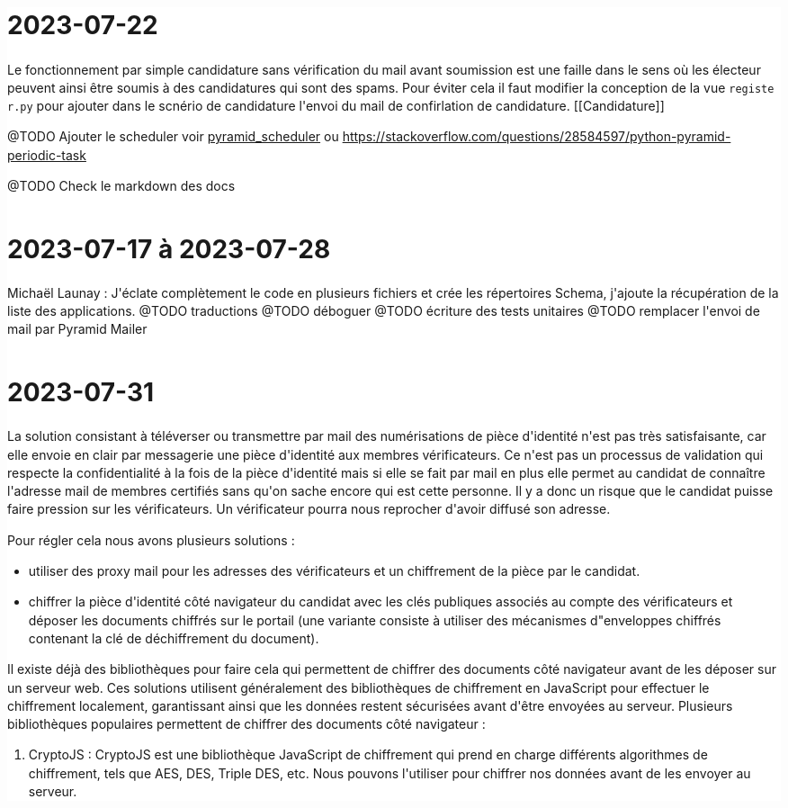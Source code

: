 # 2023-07-22

Le fonctionnement par simple candidature sans vérification du mail avant soumission est une faille dans le sens où les électeur peuvent ainsi être soumis à des candidatures qui sont des spams.
Pour éviter cela il faut modifier la conception de la vue `register.py` pour ajouter dans le scnério de candidature l'envoi du mail de confirlation de candidature. [[Candidature]]

@TODO
Ajouter le scheduler voir [pyramid_scheduler](https://pypi.org/project/pyramid_scheduler/) ou https://stackoverflow.com/questions/28584597/python-pyramid-periodic-task

@TODO
Check le markdown des docs

# 2023-07-17 à 2023-07-28

Michaël Launay : J'éclate complètement le code en plusieurs fichiers et crée les répertoires Schema, j'ajoute la récupération de la liste des applications.
@TODO traductions 
@TODO déboguer
@TODO écriture des tests unitaires
@TODO remplacer l'envoi de mail par Pyramid Mailer
# 2023-07-31

La solution consistant à téléverser ou transmettre par mail des numérisations de pièce d'identité n'est pas très satisfaisante, car elle envoie en clair par messagerie une pièce d'identité aux membres vérificateurs.
Ce n'est pas un processus de validation qui respecte la confidentialité à la fois de la pièce d'identité mais si elle se fait par mail en plus elle permet au candidat de connaître l'adresse mail de membres certifiés sans qu'on sache encore qui est cette personne.
Il y a donc un risque que le candidat puisse faire pression sur les vérificateurs.
Un vérificateur pourra nous reprocher d'avoir diffusé son adresse.

Pour régler cela nous avons plusieurs solutions :

- utiliser des proxy mail pour les adresses des vérificateurs et un chiffrement de la pièce par le candidat.

- chiffrer la pièce d'identité côté navigateur du candidat avec les clés publiques associés au compte des vérificateurs et déposer les documents chiffrés sur le portail (une variante consiste à utiliser des mécanismes d"enveloppes chiffrés contenant la clé de déchiffrement du document).

Il existe déjà des bibliothèques pour faire cela qui permettent de chiffrer des documents côté navigateur avant de les déposer sur un serveur web. Ces solutions utilisent généralement des bibliothèques de chiffrement en JavaScript pour effectuer le chiffrement localement, garantissant ainsi que les données restent sécurisées avant d'être envoyées au serveur. Plusieurs bibliothèques populaires permettent de chiffrer des documents côté navigateur :

1. CryptoJS : CryptoJS est une bibliothèque JavaScript de chiffrement qui prend en charge différents algorithmes de chiffrement, tels que AES, DES, Triple DES, etc. Nous pouvons l'utiliser pour chiffrer nos données avant de les envoyer au serveur.

